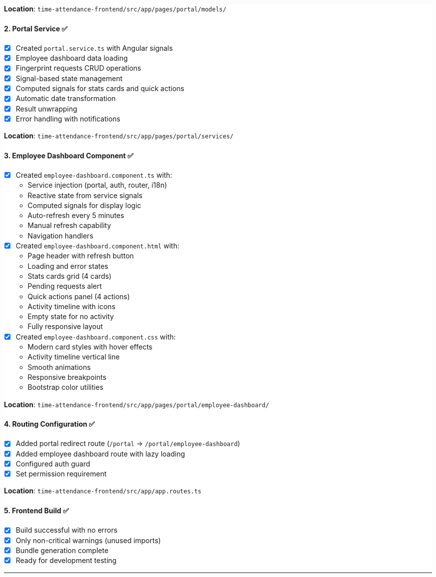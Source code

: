 **Location**: `time-attendance-frontend/src/app/pages/portal/models/`

#### 2. Portal Service ✅
- [x] Created `portal.service.ts` with Angular signals
- [x] Employee dashboard data loading
- [x] Fingerprint requests CRUD operations
- [x] Signal-based state management
- [x] Computed signals for stats cards and quick actions
- [x] Automatic date transformation
- [x] Result<T> unwrapping
- [x] Error handling with notifications

**Location**: `time-attendance-frontend/src/app/pages/portal/services/`

#### 3. Employee Dashboard Component ✅
- [x] Created `employee-dashboard.component.ts` with:
  - Service injection (portal, auth, router, i18n)
  - Reactive state from service signals
  - Computed signals for display logic
  - Auto-refresh every 5 minutes
  - Manual refresh capability
  - Navigation handlers
- [x] Created `employee-dashboard.component.html` with:
  - Page header with refresh button
  - Loading and error states
  - Stats cards grid (4 cards)
  - Pending requests alert
  - Quick actions panel (4 actions)
  - Activity timeline with icons
  - Empty state for no activity
  - Fully responsive layout
- [x] Created `employee-dashboard.component.css` with:
  - Modern card styles with hover effects
  - Activity timeline vertical line
  - Smooth animations
  - Responsive breakpoints
  - Bootstrap color utilities

**Location**: `time-attendance-frontend/src/app/pages/portal/employee-dashboard/`

#### 4. Routing Configuration ✅
- [x] Added portal redirect route (`/portal` → `/portal/employee-dashboard`)
- [x] Added employee dashboard route with lazy loading
- [x] Configured auth guard
- [x] Set permission requirement

**Location**: `time-attendance-frontend/src/app/app.routes.ts`

#### 5. Frontend Build ✅
- [x] Build successful with no errors
- [x] Only non-critical warnings (unused imports)
- [x] Bundle generation complete
- [x] Ready for development testing

---